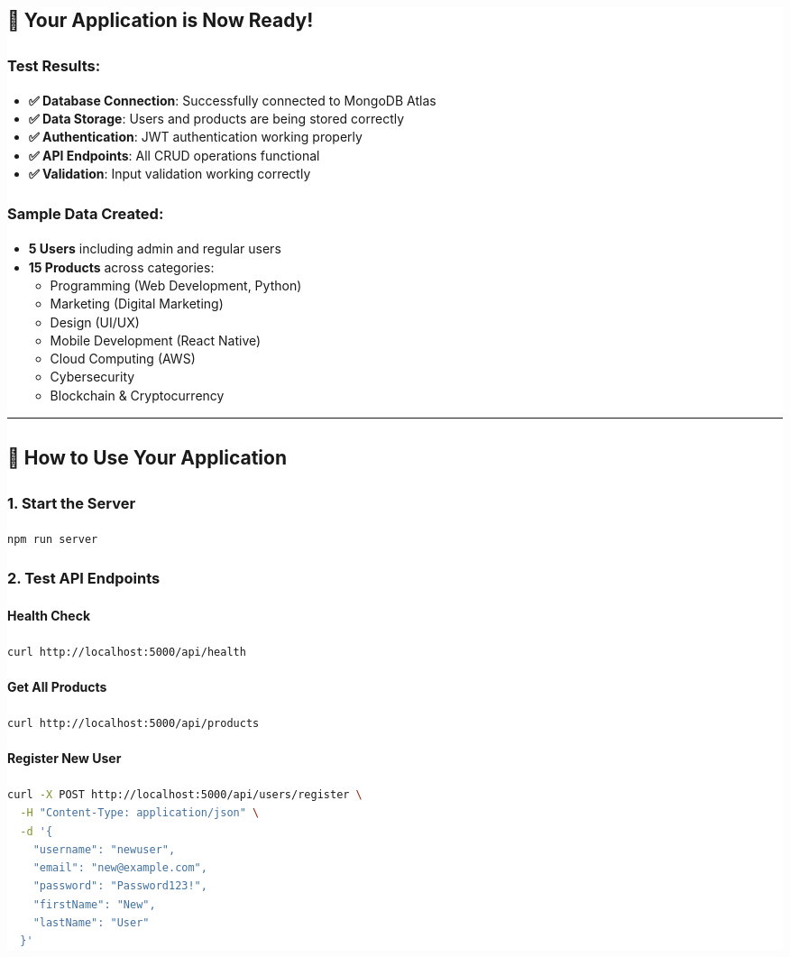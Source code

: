 
## 🚀 Your Application is Now Ready!

### Test Results:
- **✅ Database Connection**: Successfully connected to MongoDB Atlas
- **✅ Data Storage**: Users and products are being stored correctly
- **✅ Authentication**: JWT authentication working properly
- **✅ API Endpoints**: All CRUD operations functional
- **✅ Validation**: Input validation working correctly

### Sample Data Created:
- **5 Users** including admin and regular users
- **15 Products** across categories:
  - Programming (Web Development, Python)
  - Marketing (Digital Marketing)
  - Design (UI/UX)
  - Mobile Development (React Native)
  - Cloud Computing (AWS)
  - Cybersecurity
  - Blockchain & Cryptocurrency

---

## 🎯 How to Use Your Application

### 1. Start the Server
```bash
npm run server
```

### 2. Test API Endpoints

#### Health Check
```bash
curl http://localhost:5000/api/health
```

#### Get All Products
```bash
curl http://localhost:5000/api/products
```

#### Register New User
```bash
curl -X POST http://localhost:5000/api/users/register \
  -H "Content-Type: application/json" \
  -d '{
    "username": "newuser",
    "email": "new@example.com",
    "password": "Password123!",
    "firstName": "New",
    "lastName": "User"
  }'
```
